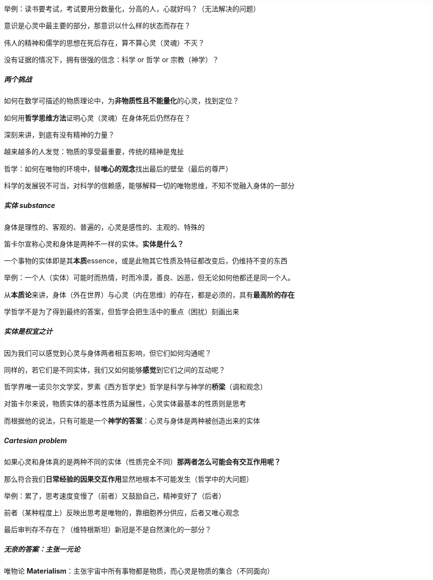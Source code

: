 举例：读书要考试，考试要用分数量化，分高的人，心就好吗？（无法解决的问题）

意识是心灵中最主要的部分，那意识以什么样的状态而存在？

伟人的精神和儒学的思想在死后存在，算不算心灵（灵魂）不灭？

没有证据的情况下，拥有很强的信念：科学 or 哲学 or 宗教（神学）？

##### 两个挑战

如何在数学可描述的物质理论中，为**非物质性且不能量化**的心灵，找到定位？

如何用**哲学思维方法**证明心灵（灵魂）在身体死后仍然存在？

深刻来讲，到底有没有精神的力量？

越来越多的人发觉：物质的享受最重要，传统的精神是鬼扯

哲学：如何在唯物的环境中，替**唯心的观念**找出最后的壁垒（最后的尊严）

科学的发展锐不可当，对科学的信赖感，能够解释一切的唯物思维，不知不觉融入身体的一部分

##### 实体 substance

身体是理性的、客观的、普遍的，心灵是感性的、主观的、特殊的

笛卡尔宣称心灵和身体是两种不一样的实体。**实体是什么？**

一个事物的实体即是其**本质**essence，或是此物其它性质及特征都改变后，仍维持不变的东西

举例：一个人（实体）可能时而热情，时而冷漠，善良、凶恶，但无论如何他都还是同一个人。

从**本质论**来讲，身体（外在世界）与心灵（内在思维）的存在，都是必须的，具有**最高阶的存在**

学哲学不是为了得到最终的答案，但哲学会把生活中的重点（困扰）刻画出来

##### 实体是权宜之计 

因为我们可以感觉到心灵与身体两者相互影响，但它们如何沟通呢？

同样的，若它们是不同实体，我们又如何能够**感觉**到它们之间的互动呢？

哲学界唯一诺贝尔文学奖，罗素《西方哲学史》哲学是科学与神学的**桥梁**（调和观念）

对笛卡尔来说，物质实体的基本性质为延展性，心灵实体最基本的性质则是思考

而根据他的说法，只有可能是一个**神学的答案**：心灵与身体是两种被创造出来的实体

##### Cartesian problem

如果心灵和身体真的是两种不同的实体（性质完全不同）**那两者怎么可能会有交互作用呢？**

那么符合我们**日常经验的因果交互作用**显然地根本不可能发生（哲学中的大问题）

举例：累了，思考速度变慢了（前者）又鼓励自己，精神变好了（后者）

前者（某种程度上）反映出思考是唯物的，靠细胞养分供应，后者又唯心观念

最后审判存不存在？（维特根斯坦）新冠是不是自然演化的一部分？

##### 无奈的答案：主张一元论

唯物论 **Materialism**：主张宇宙中所有事物都是物质，而心灵是物质的集合（不同面向）
